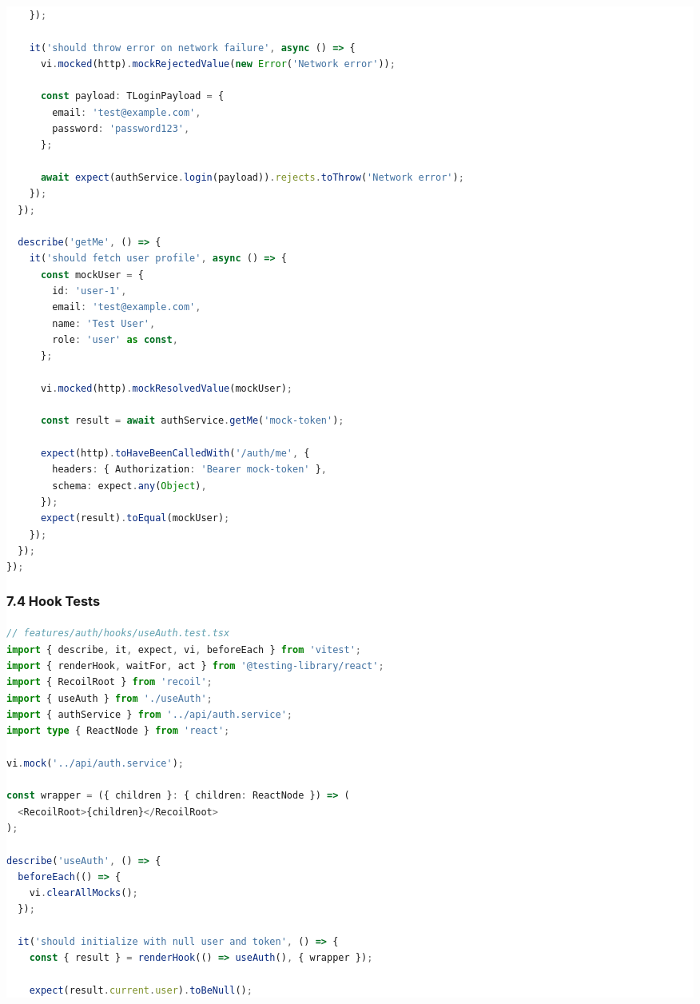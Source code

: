 ```typescript
    });

    it('should throw error on network failure', async () => {
      vi.mocked(http).mockRejectedValue(new Error('Network error'));

      const payload: TLoginPayload = {
        email: 'test@example.com',
        password: 'password123',
      };

      await expect(authService.login(payload)).rejects.toThrow('Network error');
    });
  });

  describe('getMe', () => {
    it('should fetch user profile', async () => {
      const mockUser = {
        id: 'user-1',
        email: 'test@example.com',
        name: 'Test User',
        role: 'user' as const,
      };

      vi.mocked(http).mockResolvedValue(mockUser);

      const result = await authService.getMe('mock-token');

      expect(http).toHaveBeenCalledWith('/auth/me', {
        headers: { Authorization: 'Bearer mock-token' },
        schema: expect.any(Object),
      });
      expect(result).toEqual(mockUser);
    });
  });
});
```

### 7.4 Hook Tests

```typescript
// features/auth/hooks/useAuth.test.tsx
import { describe, it, expect, vi, beforeEach } from 'vitest';
import { renderHook, waitFor, act } from '@testing-library/react';
import { RecoilRoot } from 'recoil';
import { useAuth } from './useAuth';
import { authService } from '../api/auth.service';
import type { ReactNode } from 'react';

vi.mock('../api/auth.service');

const wrapper = ({ children }: { children: ReactNode }) => (
  <RecoilRoot>{children}</RecoilRoot>
);

describe('useAuth', () => {
  beforeEach(() => {
    vi.clearAllMocks();
  });

  it('should initialize with null user and token', () => {
    const { result } = renderHook(() => useAuth(), { wrapper });

    expect(result.current.user).toBeNull();
```